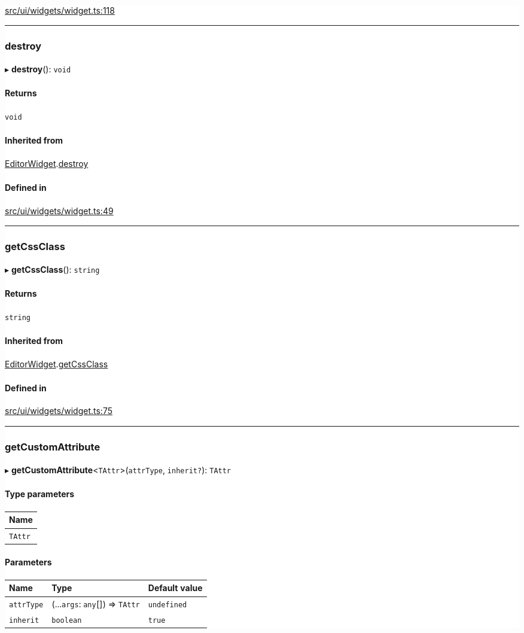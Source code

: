 [src/ui/widgets/widget.ts:118](https://github.com/serenity-is/serenity/blob/master/packages/corelib/src/ui/widgets/widget.ts#L118)

___

### destroy

▸ **destroy**(): `void`

#### Returns

`void`

#### Inherited from

[EditorWidget](EditorWidget.md).[destroy](EditorWidget.md#destroy)

#### Defined in

[src/ui/widgets/widget.ts:49](https://github.com/serenity-is/serenity/blob/master/packages/corelib/src/ui/widgets/widget.ts#L49)

___

### getCssClass

▸ **getCssClass**(): `string`

#### Returns

`string`

#### Inherited from

[EditorWidget](EditorWidget.md).[getCssClass](EditorWidget.md#getcssclass)

#### Defined in

[src/ui/widgets/widget.ts:75](https://github.com/serenity-is/serenity/blob/master/packages/corelib/src/ui/widgets/widget.ts#L75)

___

### getCustomAttribute

▸ **getCustomAttribute**\<`TAttr`\>(`attrType`, `inherit?`): `TAttr`

#### Type parameters

| Name |
| :------ |
| `TAttr` |

#### Parameters

| Name | Type | Default value |
| :------ | :------ | :------ |
| `attrType` | (...`args`: `any`[]) => `TAttr` | `undefined` |
| `inherit` | `boolean` | `true` |
